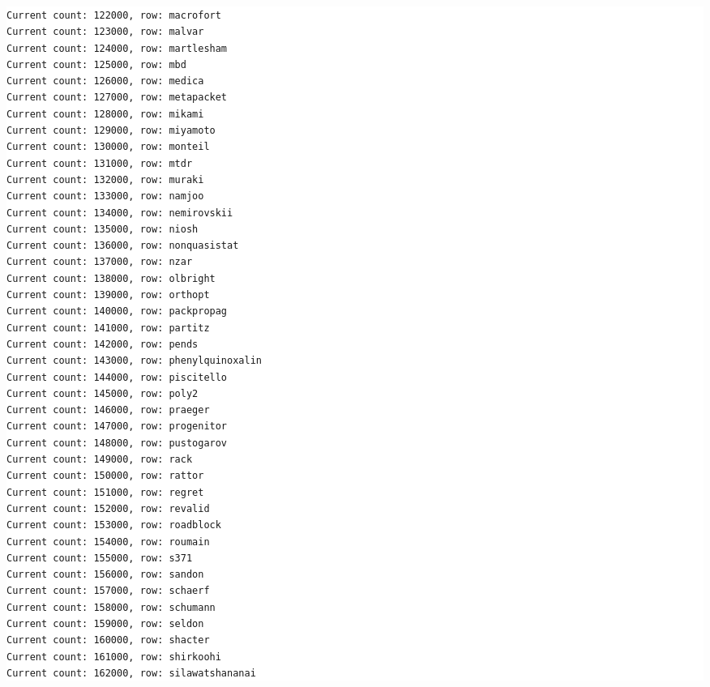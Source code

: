 	Current count: 122000, row: macrofort                                                                                                          
	Current count: 123000, row: malvar                                                                                                             
	Current count: 124000, row: martlesham                                                                                                         
	Current count: 125000, row: mbd                                                                                                                
	Current count: 126000, row: medica                                                                                                             
	Current count: 127000, row: metapacket                                                                                                         
	Current count: 128000, row: mikami                                                                                                             
	Current count: 129000, row: miyamoto                                                                                                           
	Current count: 130000, row: monteil                                                                                                            
	Current count: 131000, row: mtdr                                                                                                               
	Current count: 132000, row: muraki                                                                                                             
	Current count: 133000, row: namjoo                                                                                                             
	Current count: 134000, row: nemirovskii                                                                                                        
	Current count: 135000, row: niosh                                                                                                              
	Current count: 136000, row: nonquasistat                                                                                                       
	Current count: 137000, row: nzar                                                                                                               
	Current count: 138000, row: olbright                                                                                                           
	Current count: 139000, row: orthopt                                                                                                            
	Current count: 140000, row: packpropag                                                                                                         
	Current count: 141000, row: partitz                                                                                                            
	Current count: 142000, row: pends                                                                                                              
	Current count: 143000, row: phenylquinoxalin                                                                                                   
	Current count: 144000, row: piscitello                                                                                                         
	Current count: 145000, row: poly2                                                                                                              
	Current count: 146000, row: praeger                                                                                                            
	Current count: 147000, row: progenitor                                                                                                         
	Current count: 148000, row: pustogarov                                                                                                         
	Current count: 149000, row: rack                                                                                                               
	Current count: 150000, row: rattor                                                                                                             
	Current count: 151000, row: regret                                                                                                             
	Current count: 152000, row: revalid                                                                                                            
	Current count: 153000, row: roadblock                                                                                                          
	Current count: 154000, row: roumain                                                                                                            
	Current count: 155000, row: s371                                                                                                               
	Current count: 156000, row: sandon                                                                                                             
	Current count: 157000, row: schaerf                                                                                                            
	Current count: 158000, row: schumann                                                                                                           
	Current count: 159000, row: seldon                                                                                                             
	Current count: 160000, row: shacter                                                                                                            
	Current count: 161000, row: shirkoohi                                                                                                          
	Current count: 162000, row: silawatshananai                                                                                                    